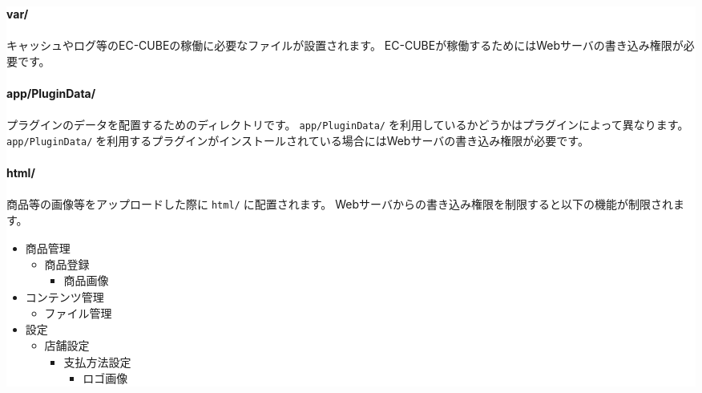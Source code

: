 #### var/

キャッシュやログ等のEC-CUBEの稼働に必要なファイルが設置されます。
EC-CUBEが稼働するためにはWebサーバの書き込み権限が必要です。

#### app/PluginData/

プラグインのデータを配置するためのディレクトリです。
`app/PluginData/` を利用しているかどうかはプラグインによって異なります。
`app/PluginData/` を利用するプラグインがインストールされている場合にはWebサーバの書き込み権限が必要です。

#### html/

商品等の画像等をアップロードした際に `html/` に配置されます。
Webサーバからの書き込み権限を制限すると以下の機能が制限されます。

- 商品管理
  - 商品登録
    - 商品画像
- コンテンツ管理
  - ファイル管理
- 設定
  - 店舗設定
    - 支払方法設定
      - ロゴ画像